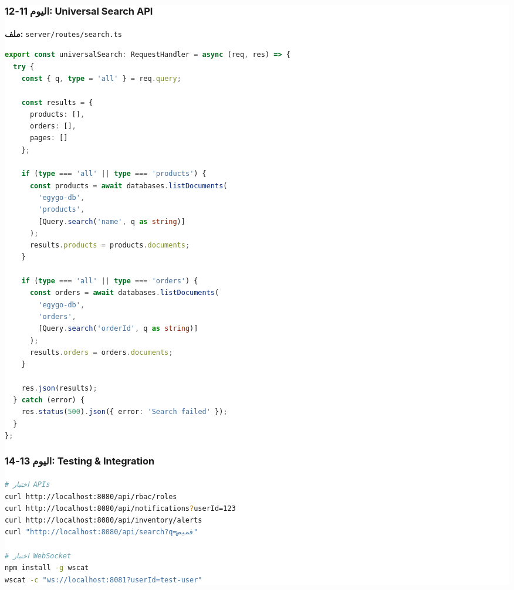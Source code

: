 ### اليوم 11-12: Universal Search API

**ملف:** `server/routes/search.ts`

```typescript
export const universalSearch: RequestHandler = async (req, res) => {
  try {
    const { q, type = 'all' } = req.query;
    
    const results = {
      products: [],
      orders: [],
      pages: []
    };
    
    if (type === 'all' || type === 'products') {
      const products = await databases.listDocuments(
        'egygo-db',
        'products',
        [Query.search('name', q as string)]
      );
      results.products = products.documents;
    }
    
    if (type === 'all' || type === 'orders') {
      const orders = await databases.listDocuments(
        'egygo-db',
        'orders',
        [Query.search('orderId', q as string)]
      );
      results.orders = orders.documents;
    }
    
    res.json(results);
  } catch (error) {
    res.status(500).json({ error: 'Search failed' });
  }
};
```

### اليوم 13-14: Testing & Integration

```bash
# اختبار APIs
curl http://localhost:8080/api/rbac/roles
curl http://localhost:8080/api/notifications?userId=123
curl http://localhost:8080/api/inventory/alerts
curl "http://localhost:8080/api/search?q=قميص"

# اختبار WebSocket
npm install -g wscat
wscat -c "ws://localhost:8081?userId=test-user"
```
